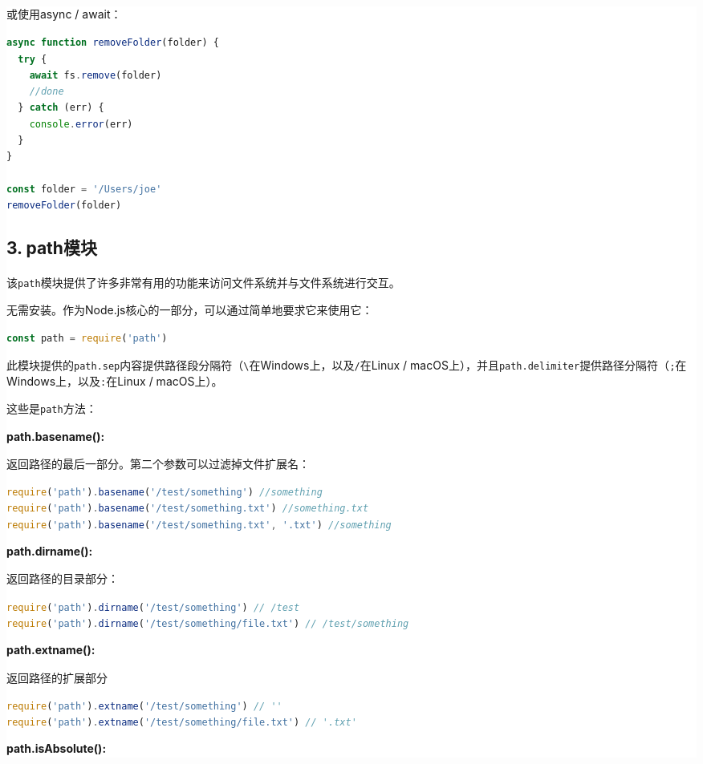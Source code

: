或使用async / await：

```js
async function removeFolder(folder) {
  try {
    await fs.remove(folder)
    //done
  } catch (err) {
    console.error(err)
  }
}

const folder = '/Users/joe'
removeFolder(folder)
```

## 3. path模块

该`path`模块提供了许多非常有用的功能来访问文件系统并与文件系统进行交互。

无需安装。作为Node.js核心的一部分，可以通过简单地要求它来使用它：

```js
const path = require('path')
```

此模块提供的`path.sep`内容提供路径段分隔符（`\`在Windows上，以及`/`在Linux / macOS上），并且`path.delimiter`提供路径分隔符（`;`在Windows上，以及`:`在Linux / macOS上）。

这些是`path`方法：

**path.basename():**

返回路径的最后一部分。第二个参数可以过滤掉文件扩展名：

```js
require('path').basename('/test/something') //something
require('path').basename('/test/something.txt') //something.txt
require('path').basename('/test/something.txt', '.txt') //something
```

**path.dirname():**

返回路径的目录部分：

```js
require('path').dirname('/test/something') // /test
require('path').dirname('/test/something/file.txt') // /test/something
```

**path.extname():**

返回路径的扩展部分

```js
require('path').extname('/test/something') // ''
require('path').extname('/test/something/file.txt') // '.txt'
```

**path.isAbsolute():**
